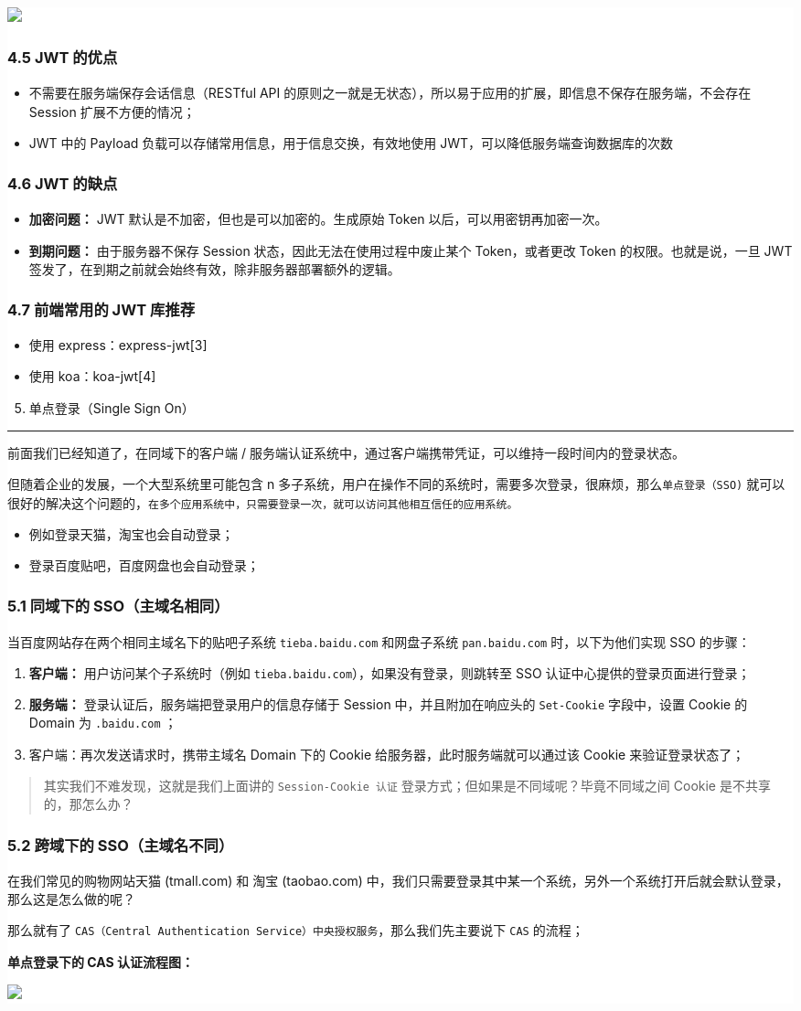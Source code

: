 ![](https://mmbiz.qpic.cn/mmbiz/mshqAkialV7Gonk6JI5LwQu1uS9fWP6Jw3S0qlxY8UoyZt0wOMZFsDzQwq1hP0EWOaaeOw1xV7VcSg2Cn9ujGjQ/640?wx_fmt=jpeg)

### 4.5 JWT 的优点

*   不需要在服务端保存会话信息（RESTful API 的原则之一就是无状态），所以易于应用的扩展，即信息不保存在服务端，不会存在 Session 扩展不方便的情况；
    
*   JWT 中的 Payload 负载可以存储常用信息，用于信息交换，有效地使用 JWT，可以降低服务端查询数据库的次数
    

### 4.6 JWT 的缺点

*   **加密问题：** JWT 默认是不加密，但也是可以加密的。生成原始 Token 以后，可以用密钥再加密一次。
    
*   **到期问题：** 由于服务器不保存 Session 状态，因此无法在使用过程中废止某个 Token，或者更改 Token 的权限。也就是说，一旦 JWT 签发了，在到期之前就会始终有效，除非服务器部署额外的逻辑。
    

### 4.7 前端常用的 JWT 库推荐

*   使用 express：express-jwt[3]
    
*   使用 koa：koa-jwt[4]
    

5. 单点登录（Single Sign On）
-----------------------

前面我们已经知道了，在同域下的客户端 / 服务端认证系统中，通过客户端携带凭证，可以维持一段时间内的登录状态。

但随着企业的发展，一个大型系统里可能包含 n 多子系统，用户在操作不同的系统时，需要多次登录，很麻烦，那么`单点登录（SSO)` 就可以很好的解决这个问题的，`在多个应用系统中，只需要登录一次，就可以访问其他相互信任的应用系统。`

*   例如登录天猫，淘宝也会自动登录；
    
*   登录百度贴吧，百度网盘也会自动登录；
    

### 5.1 同域下的 SSO（主域名相同）

当百度网站存在两个相同主域名下的贴吧子系统 `tieba.baidu.com` 和网盘子系统 `pan.baidu.com` 时，以下为他们实现 SSO 的步骤：

1.  **客户端：** 用户访问某个子系统时（例如 `tieba.baidu.com`），如果没有登录，则跳转至 SSO 认证中心提供的登录页面进行登录；
    
2.  **服务端：** 登录认证后，服务端把登录用户的信息存储于 Session 中，并且附加在响应头的 `Set-Cookie` 字段中，设置 Cookie 的 Domain 为 `.baidu.com` ；
    
3.  客户端：再次发送请求时，携带主域名 Domain 下的 Cookie 给服务器，此时服务端就可以通过该 Cookie 来验证登录状态了；
    

> 其实我们不难发现，这就是我们上面讲的 `Session-Cookie 认证` 登录方式；但如果是不同域呢？毕竟不同域之间 Cookie 是不共享的，那怎么办？

### 5.2 跨域下的 SSO（主域名不同）

在我们常见的购物网站天猫 (tmall.com) 和 淘宝 (taobao.com) 中，我们只需要登录其中某一个系统，另外一个系统打开后就会默认登录，那么这是怎么做的呢？

那么就有了 `CAS（Central Authentication Service）中央授权服务`，那么我们先主要说下 `CAS` 的流程；

**单点登录下的 CAS 认证流程图：**

![](https://mmbiz.qpic.cn/mmbiz/mshqAkialV7Gonk6JI5LwQu1uS9fWP6JwreACYKhIJyYYfjjXQzsMMkUB32Q7ck1T9z6hHfJLRBqhoT7bXGh3Lg/640?wx_fmt=jpeg)
